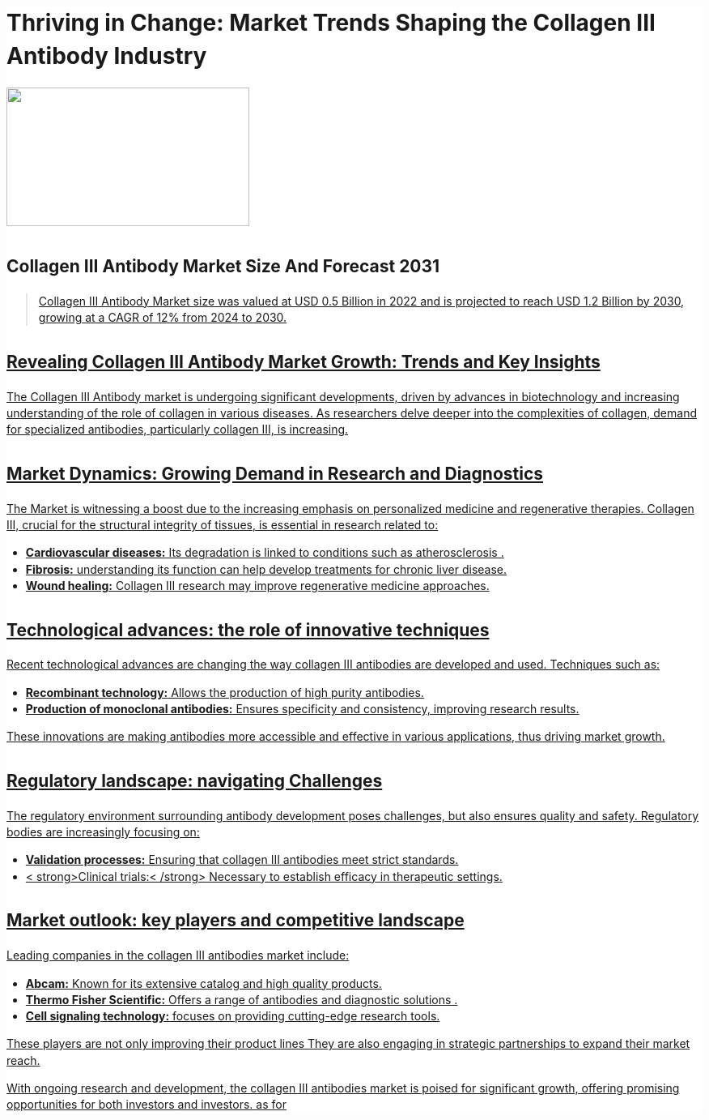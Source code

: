 <h1>Thriving in Change: Market Trends Shaping the Collagen III Antibody Industry</h1><img src="https://ffe5etoiles.com/wp-content/uploads/2025/01/MST7-300x171.png" alt="" width="300" height="171" class="aligncenter size-medium wp-image-105565" /><h2>Collagen III Antibody Market Size And Forecast 2031</h2><blockquote><p><p><a href="https://www.verifiedmarketreports.com/download-sample/?rid=712798&utm_source=Github&utm_medium=362" target="_blank">Collagen III Antibody Market size was valued at USD 0.5 Billion in 2022 and is projected to reach USD 1.2 Billion by 2030, growing at a CAGR of 12% from 2024 to 2030.</strong></span></p></p></blockquote><h2>Revealing Collagen III Antibody Market Growth: Trends and Key Insights</h2><p>The Collagen III Antibody market is undergoing significant developments, driven by advances in biotechnology and increasing understanding of the role of collagen in various diseases. As researchers delve deeper into the complexities of collagen, demand for specialized antibodies, particularly collagen III, is increasing.</p><h2>Market Dynamics: Growing Demand in Research and Diagnostics</h2><p>The Market is witnessing a boost due to the increasing emphasis on personalized medicine and regenerative therapies. Collagen III, crucial for the structural integrity of tissues, is essential in research related to:</p><ul> <li><strong>Cardiovascular diseases:</strong> Its degradation is linked to conditions such as atherosclerosis .</ li> <li><strong>Fibrosis:</strong> understanding its function can help develop treatments for chronic liver disease.</li> <li><strong>Wound healing:</strong> Collagen III research may improve regenerative medicine approaches.</li></ul><h2>Technological advances: the role of innovative techniques</h2><p>Recent technological advances are changing the way collagen III antibodies are developed and used. Techniques such as:</p><ul> <li><strong>Recombinant technology:</strong> Allows the production of high purity antibodies.</li> <li><strong>Production of monoclonal antibodies:</strong > Ensures specificity and consistency, improving research results. </li></ul><p>These innovations are making antibodies more accessible and effective in various applications, thus driving market growth.</p ><h2>Regulatory landscape: navigating Challenges</h2><p>The regulatory environment surrounding antibody development poses challenges, but also ensures quality and safety. Regulatory bodies are increasingly focusing on:</p><ul> <li><strong>Validation processes:</strong> Ensuring that collagen III antibodies meet strict standards.</li> <li>< strong>Clinical trials:< /strong> Necessary to establish efficacy in therapeutic settings.</li></ul><h2>Market outlook: key players and competitive landscape</h2><p>Leading companies in the collagen III antibodies market include:</p><ul> <li><strong>Abcam:</strong> Known for its extensive catalog and high quality products.</li> <li><strong>Thermo Fisher Scientific:</strong> Offers a range of antibodies and diagnostic solutions . </li> <li><strong>Cell signaling technology:</strong> focuses on providing cutting-edge research tools. </li></ul><p>These players are not only improving their product lines They are also engaging in strategic partnerships to expand their market reach.</p><p>With ongoing research and development, the collagen III antibodies market is poised for significant growth, offering promising opportunities for both investors and investors. as for